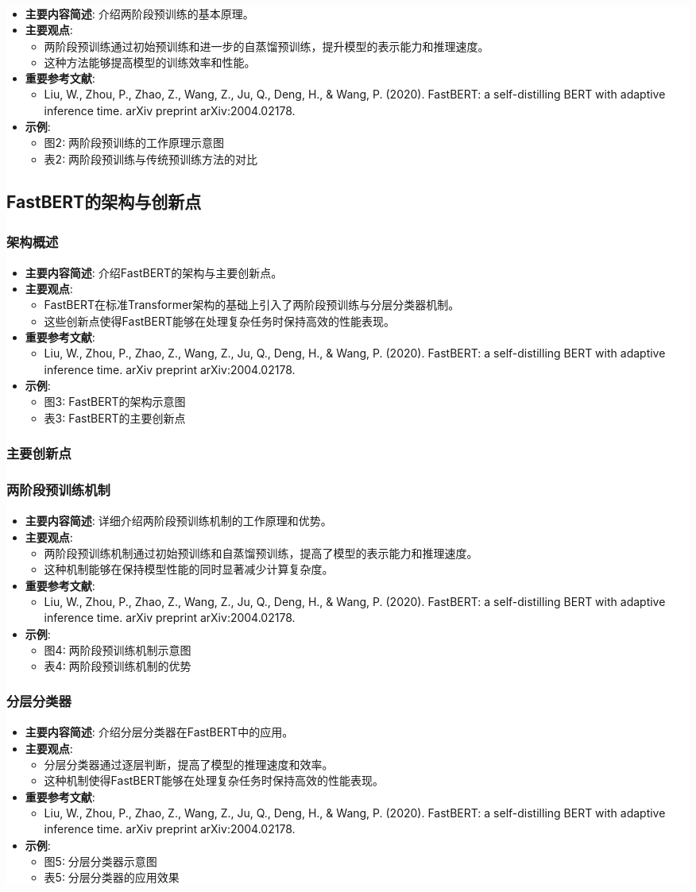 - **主要内容简述**: 介绍两阶段预训练的基本原理。
- **主要观点**:
  - 两阶段预训练通过初始预训练和进一步的自蒸馏预训练，提升模型的表示能力和推理速度。
  - 这种方法能够提高模型的训练效率和性能。
- **重要参考文献**:
  - Liu, W., Zhou, P., Zhao, Z., Wang, Z., Ju, Q., Deng, H., & Wang, P. (2020). FastBERT: a self-distilling BERT with adaptive inference time. arXiv preprint arXiv:2004.02178.
- **示例**:
  - 图2: 两阶段预训练的工作原理示意图
  - 表2: 两阶段预训练与传统预训练方法的对比

## FastBERT的架构与创新点

### 架构概述

- **主要内容简述**: 介绍FastBERT的架构与主要创新点。
- **主要观点**:
  - FastBERT在标准Transformer架构的基础上引入了两阶段预训练与分层分类器机制。
  - 这些创新点使得FastBERT能够在处理复杂任务时保持高效的性能表现。
- **重要参考文献**:
  - Liu, W., Zhou, P., Zhao, Z., Wang, Z., Ju, Q., Deng, H., & Wang, P. (2020). FastBERT: a self-distilling BERT with adaptive inference time. arXiv preprint arXiv:2004.02178.
- **示例**:
  - 图3: FastBERT的架构示意图
  - 表3: FastBERT的主要创新点

### 主要创新点

### 两阶段预训练机制

- **主要内容简述**: 详细介绍两阶段预训练机制的工作原理和优势。
- **主要观点**:
  - 两阶段预训练机制通过初始预训练和自蒸馏预训练，提高了模型的表示能力和推理速度。
  - 这种机制能够在保持模型性能的同时显著减少计算复杂度。
- **重要参考文献**:
  - Liu, W., Zhou, P., Zhao, Z., Wang, Z., Ju, Q., Deng, H., & Wang, P. (2020). FastBERT: a self-distilling BERT with adaptive inference time. arXiv preprint arXiv:2004.02178.
- **示例**:
  - 图4: 两阶段预训练机制示意图
  - 表4: 两阶段预训练机制的优势

### 分层分类器

- **主要内容简述**: 介绍分层分类器在FastBERT中的应用。
- **主要观点**:
  - 分层分类器通过逐层判断，提高了模型的推理速度和效率。
  - 这种机制使得FastBERT能够在处理复杂任务时保持高效的性能表现。
- **重要参考文献**:
  - Liu, W., Zhou, P., Zhao, Z., Wang, Z., Ju, Q., Deng, H., & Wang, P. (2020). FastBERT: a self-distilling BERT with adaptive inference time. arXiv preprint arXiv:2004.02178.
- **示例**:
  - 图5: 分层分类器示意图
  - 表5: 分层分类器的应用效果
